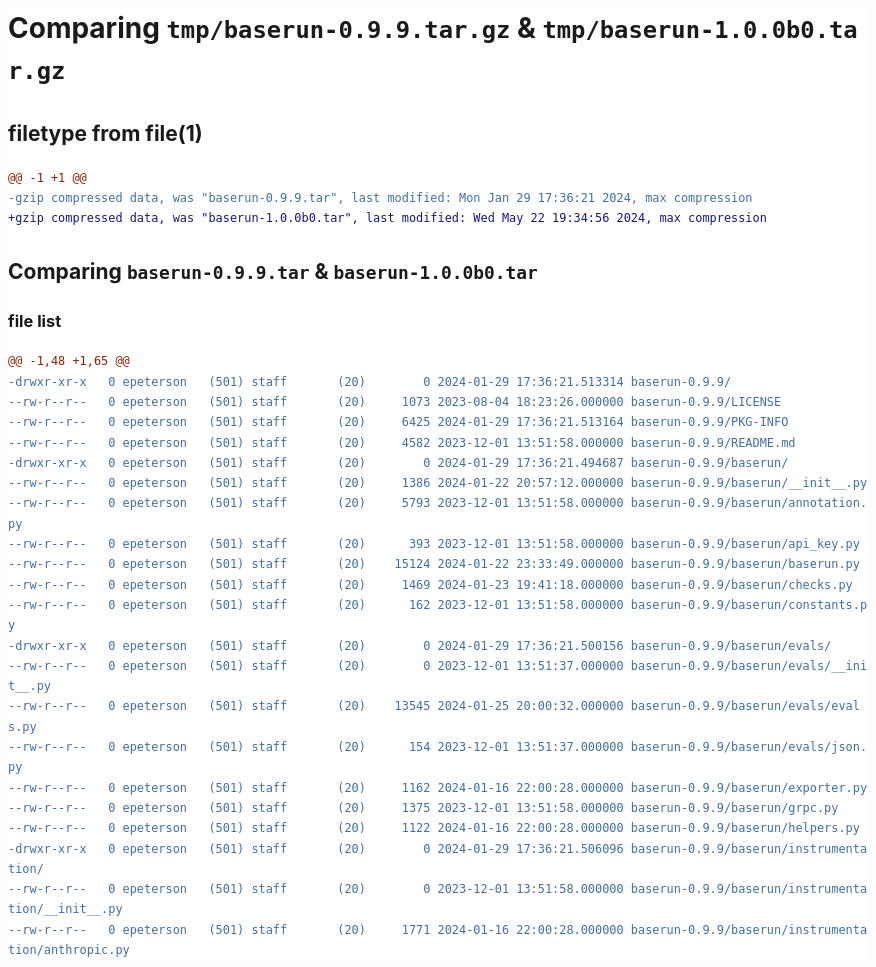 # Comparing `tmp/baserun-0.9.9.tar.gz` & `tmp/baserun-1.0.0b0.tar.gz`

## filetype from file(1)

```diff
@@ -1 +1 @@
-gzip compressed data, was "baserun-0.9.9.tar", last modified: Mon Jan 29 17:36:21 2024, max compression
+gzip compressed data, was "baserun-1.0.0b0.tar", last modified: Wed May 22 19:34:56 2024, max compression
```

## Comparing `baserun-0.9.9.tar` & `baserun-1.0.0b0.tar`

### file list

```diff
@@ -1,48 +1,65 @@
-drwxr-xr-x   0 epeterson   (501) staff       (20)        0 2024-01-29 17:36:21.513314 baserun-0.9.9/
--rw-r--r--   0 epeterson   (501) staff       (20)     1073 2023-08-04 18:23:26.000000 baserun-0.9.9/LICENSE
--rw-r--r--   0 epeterson   (501) staff       (20)     6425 2024-01-29 17:36:21.513164 baserun-0.9.9/PKG-INFO
--rw-r--r--   0 epeterson   (501) staff       (20)     4582 2023-12-01 13:51:58.000000 baserun-0.9.9/README.md
-drwxr-xr-x   0 epeterson   (501) staff       (20)        0 2024-01-29 17:36:21.494687 baserun-0.9.9/baserun/
--rw-r--r--   0 epeterson   (501) staff       (20)     1386 2024-01-22 20:57:12.000000 baserun-0.9.9/baserun/__init__.py
--rw-r--r--   0 epeterson   (501) staff       (20)     5793 2023-12-01 13:51:58.000000 baserun-0.9.9/baserun/annotation.py
--rw-r--r--   0 epeterson   (501) staff       (20)      393 2023-12-01 13:51:58.000000 baserun-0.9.9/baserun/api_key.py
--rw-r--r--   0 epeterson   (501) staff       (20)    15124 2024-01-22 23:33:49.000000 baserun-0.9.9/baserun/baserun.py
--rw-r--r--   0 epeterson   (501) staff       (20)     1469 2024-01-23 19:41:18.000000 baserun-0.9.9/baserun/checks.py
--rw-r--r--   0 epeterson   (501) staff       (20)      162 2023-12-01 13:51:58.000000 baserun-0.9.9/baserun/constants.py
-drwxr-xr-x   0 epeterson   (501) staff       (20)        0 2024-01-29 17:36:21.500156 baserun-0.9.9/baserun/evals/
--rw-r--r--   0 epeterson   (501) staff       (20)        0 2023-12-01 13:51:37.000000 baserun-0.9.9/baserun/evals/__init__.py
--rw-r--r--   0 epeterson   (501) staff       (20)    13545 2024-01-25 20:00:32.000000 baserun-0.9.9/baserun/evals/evals.py
--rw-r--r--   0 epeterson   (501) staff       (20)      154 2023-12-01 13:51:37.000000 baserun-0.9.9/baserun/evals/json.py
--rw-r--r--   0 epeterson   (501) staff       (20)     1162 2024-01-16 22:00:28.000000 baserun-0.9.9/baserun/exporter.py
--rw-r--r--   0 epeterson   (501) staff       (20)     1375 2023-12-01 13:51:58.000000 baserun-0.9.9/baserun/grpc.py
--rw-r--r--   0 epeterson   (501) staff       (20)     1122 2024-01-16 22:00:28.000000 baserun-0.9.9/baserun/helpers.py
-drwxr-xr-x   0 epeterson   (501) staff       (20)        0 2024-01-29 17:36:21.506096 baserun-0.9.9/baserun/instrumentation/
--rw-r--r--   0 epeterson   (501) staff       (20)        0 2023-12-01 13:51:58.000000 baserun-0.9.9/baserun/instrumentation/__init__.py
--rw-r--r--   0 epeterson   (501) staff       (20)     1771 2024-01-16 22:00:28.000000 baserun-0.9.9/baserun/instrumentation/anthropic.py
```